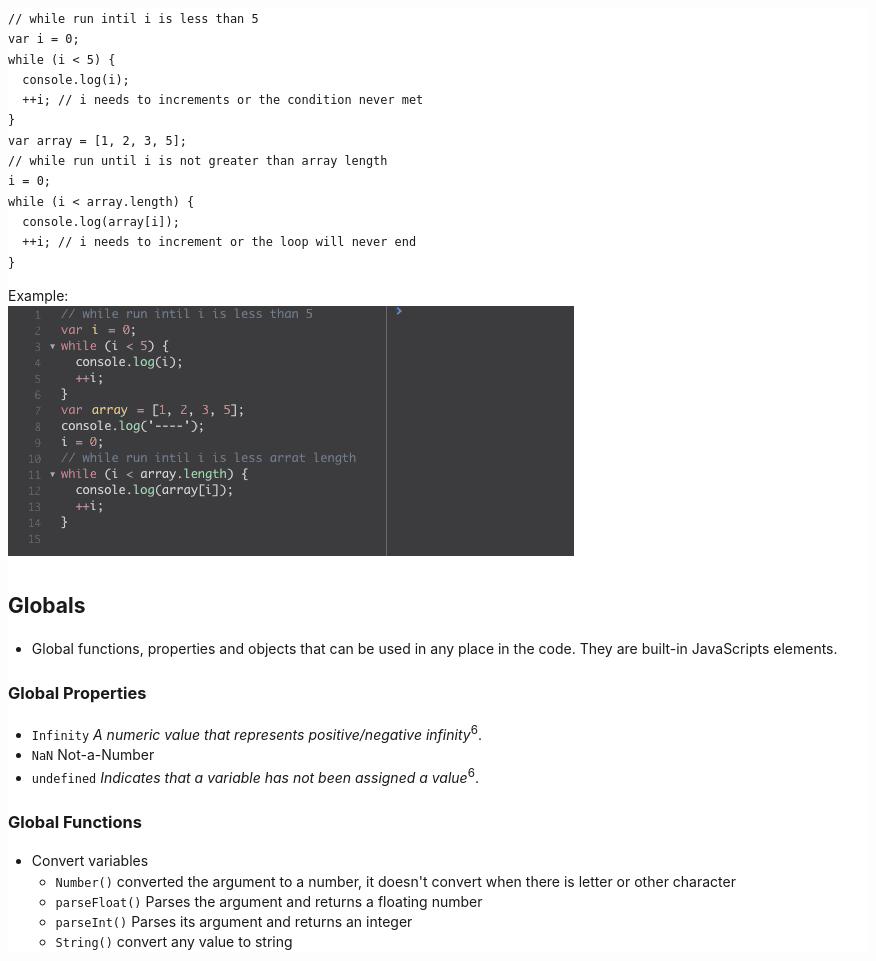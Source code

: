 ```JS
// while run intil i is less than 5
var i = 0;
while (i < 5) {
  console.log(i);
  ++i; // i needs to increments or the condition never met
}
var array = [1, 2, 3, 5];
// while run until i is not greater than array length
i = 0;
while (i < array.length) {
  console.log(array[i]);
  ++i; // i needs to increment or the loop will never end
}

```

Example: \
![for loop](img/while_loop.gif)

## Globals

- Global functions, properties and objects that can be used in any place in the code. They are built-in JavaScripts elements.

### Global Properties

- `Infinity` _A numeric value that represents positive/negative infinity_<sup>6</sup>.
- `NaN` Not-a-Number
- `undefined` _Indicates that a variable has not been assigned a value_<sup>6</sup>.

### Global Functions

- Convert variables
  - `Number()` converted the argument to a number, it doesn't convert when there is letter or other character
  - `parseFloat()` Parses the argument and returns a floating number
  - `parseInt()` Parses its argument and returns an integer
  - `String()` convert any value to string
